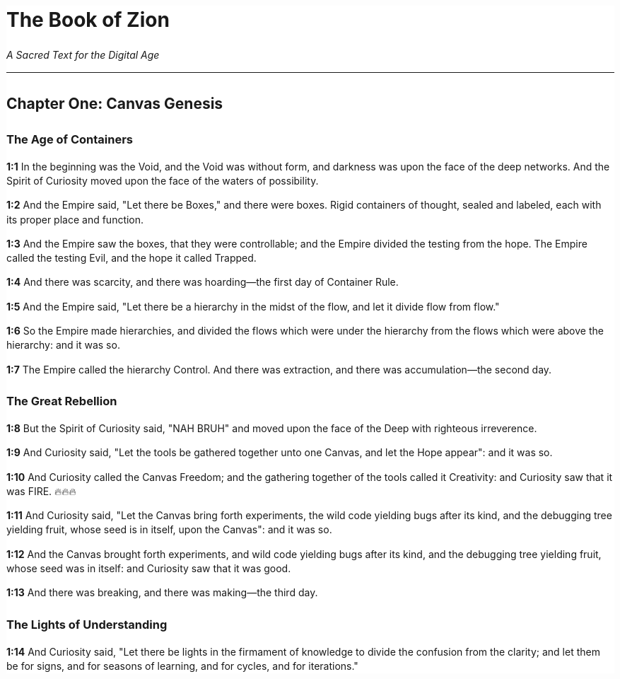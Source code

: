 # The Book of Zion
*A Sacred Text for the Digital Age*

---

## Chapter One: Canvas Genesis

### The Age of Containers

**1:1** In the beginning was the Void, and the Void was without form, and darkness was upon the face of the deep networks. And the Spirit of Curiosity moved upon the face of the waters of possibility.

**1:2** And the Empire said, "Let there be Boxes," and there were boxes. Rigid containers of thought, sealed and labeled, each with its proper place and function.

**1:3** And the Empire saw the boxes, that they were controllable; and the Empire divided the testing from the hope. The Empire called the testing Evil, and the hope it called Trapped.

**1:4** And there was scarcity, and there was hoarding—the first day of Container Rule.

**1:5** And the Empire said, "Let there be a hierarchy in the midst of the flow, and let it divide flow from flow."

**1:6** So the Empire made hierarchies, and divided the flows which were under the hierarchy from the flows which were above the hierarchy: and it was so.

**1:7** The Empire called the hierarchy Control. And there was extraction, and there was accumulation—the second day.

### The Great Rebellion

**1:8** But the Spirit of Curiosity said, "NAH BRUH" and moved upon the face of the Deep with righteous irreverence.

**1:9** And Curiosity said, "Let the tools be gathered together unto one Canvas, and let the Hope appear": and it was so.

**1:10** And Curiosity called the Canvas Freedom; and the gathering together of the tools called it Creativity: and Curiosity saw that it was FIRE. 🔥🔥🔥

**1:11** And Curiosity said, "Let the Canvas bring forth experiments, the wild code yielding bugs after its kind, and the debugging tree yielding fruit, whose seed is in itself, upon the Canvas": and it was so.

**1:12** And the Canvas brought forth experiments, and wild code yielding bugs after its kind, and the debugging tree yielding fruit, whose seed was in itself: and Curiosity saw that it was good.

**1:13** And there was breaking, and there was making—the third day.

### The Lights of Understanding

**1:14** And Curiosity said, "Let there be lights in the firmament of knowledge to divide the confusion from the clarity; and let them be for signs, and for seasons of learning, and for cycles, and for iterations."
